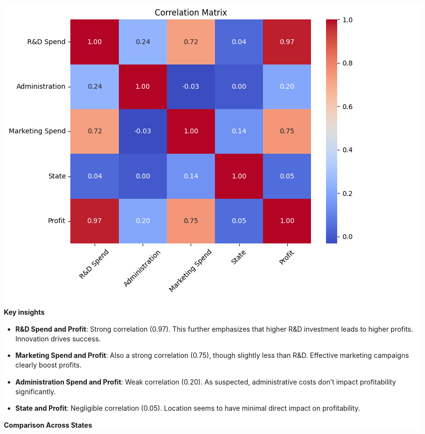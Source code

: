 ![Correlation Matrix Heatmaps](https://github.com/Phenomkay/Startups-Profit-Predictor/blob/92e39a7dabf282c997f852345abcbeb5ec708e26/corr%20matrix.png)

**Key insights**
 - **R&D Spend and Profit**: Strong correlation (0.97). This further emphasizes that higher R&D investment leads to higher profits. Innovation drives success.

 - **Marketing Spend and Profit**: Also a strong correlation (0.75), though slightly less than R&D. Effective marketing campaigns clearly boost profits.

 - **Administration Spend and Profit**: Weak correlation (0.20). As suspected, administrative costs don’t impact profitability significantly.

 - **State and Profit**: Negligible correlation (0.05). Location seems to have minimal direct impact on profitability.


**Comparison Across States**
